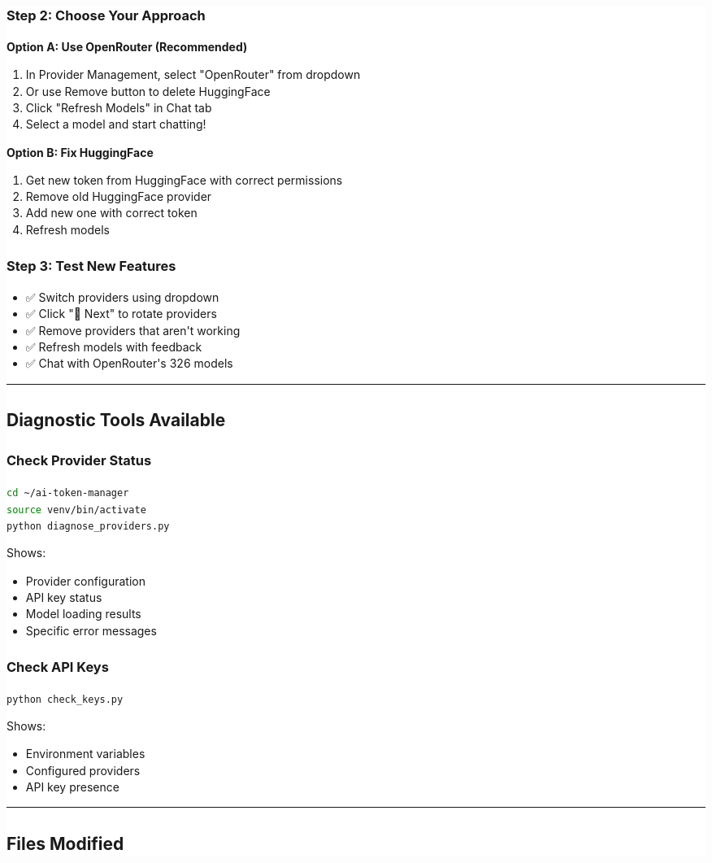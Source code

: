 ### Step 2: Choose Your Approach

**Option A: Use OpenRouter (Recommended)**
1. In Provider Management, select "OpenRouter" from dropdown
2. Or use Remove button to delete HuggingFace
3. Click "Refresh Models" in Chat tab
4. Select a model and start chatting!

**Option B: Fix HuggingFace**
1. Get new token from HuggingFace with correct permissions
2. Remove old HuggingFace provider
3. Add new one with correct token
4. Refresh models

### Step 3: Test New Features
- ✅ Switch providers using dropdown
- ✅ Click "🔀 Next" to rotate providers
- ✅ Remove providers that aren't working
- ✅ Refresh models with feedback
- ✅ Chat with OpenRouter's 326 models

---

## Diagnostic Tools Available

### Check Provider Status
```bash
cd ~/ai-token-manager
source venv/bin/activate
python diagnose_providers.py
```

Shows:
- Provider configuration
- API key status
- Model loading results
- Specific error messages

### Check API Keys
```bash
python check_keys.py
```

Shows:
- Environment variables
- Configured providers
- API key presence

---

## Files Modified
